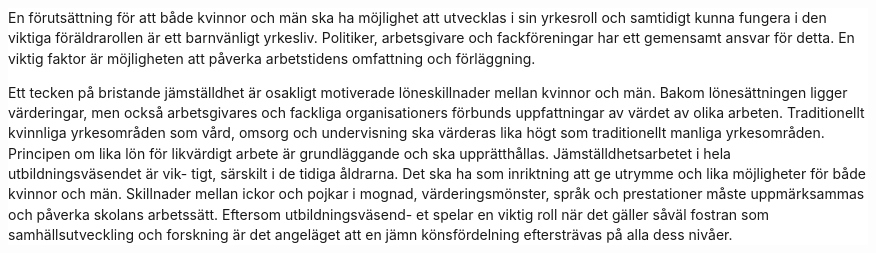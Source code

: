 En förutsättning för att både kvinnor och män ska ha möjlighet att utvecklas i sin yrkesroll och samtidigt kunna fungera i den viktiga föräldrarollen är ett barnvänligt yrkesliv. Politiker, arbetsgivare och fackföreningar har ett gemensamt ansvar för detta. En viktig faktor är möjligheten att påverka arbetstidens omfattning och förläggning.

Ett tecken på bristande jämställdhet är osakligt motiverade löneskillnader mellan kvinnor och män. Bakom lönesättningen ligger värderingar, men också arbetsgivares och fackliga organisationers förbunds uppfattningar av värdet av olika arbeten. Traditionellt kvinnliga yrkesområden som vård, omsorg och undervisning ska värderas lika högt som traditionellt manliga yrkesområden. Principen om lika lön för likvärdigt
arbete är grundläggande och ska upprätthållas. Jämställdhetsarbetet i hela utbildningsväsendet är vik-
tigt, särskilt i de tidiga åldrarna. Det ska ha som inriktning att ge utrymme och lika möjligheter för både kvinnor och män. Skillnader mellan  ickor och pojkar i mognad, värderingsmönster, språk och prestationer måste uppmärksammas och påverka skolans arbetssätt. Eftersom utbildningsväsend- et spelar en viktig roll när det gäller såväl fostran som samhällsutveckling och forskning är det angeläget att en jämn könsfördelning eftersträvas på alla dess nivåer.
